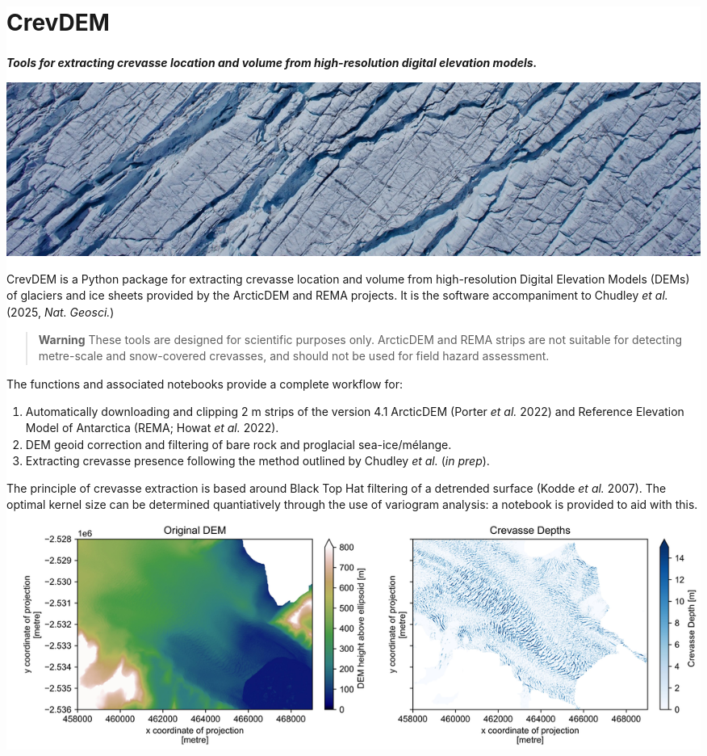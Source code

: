 # CrevDEM

**_Tools for extracting crevasse location and volume from high-resolution digital elevation models._**

![An aerial image of crevasses on the Greenland Ice Sheet](./images/crevasses_uav_header.jpeg "An aerial image of crevasses on the Greenland Ice Sheet")

CrevDEM is a Python package for extracting crevasse location and volume from high-resolution Digital Elevation Models (DEMs) of glaciers and ice sheets provided by the ArcticDEM and REMA projects. It is the software accompaniment to Chudley _et al._ (2025, _Nat. Geosci._)

> **Warning** 
> These tools are designed for scientific purposes only. ArcticDEM and REMA strips are not suitable for detecting metre-scale and snow-covered crevasses, and should not be used for field hazard assessment.

The functions and associated notebooks provide a complete workflow for:

1. Automatically downloading and clipping 2 m strips of the version 4.1 ArcticDEM (Porter _et al._ 2022) and Reference Elevation Model of Antarctica (REMA; Howat _et al._ 2022).
2. DEM geoid correction and filtering of bare rock and proglacial sea-ice/mélange.
3. Extracting crevasse presence following the method outlined by Chudley _et al._ (_in prep_).

The principle of crevasse extraction is based around Black Top Hat filtering of a detrended surface (Kodde _et al._ 2007). The optimal kernel size can be determined quantiatively through the use of variogram analysis: a notebook is provided to aid with this. 

![An example output from CrevDEM](./images/crevdem_output.jpg "An example output from CrevDEM")
